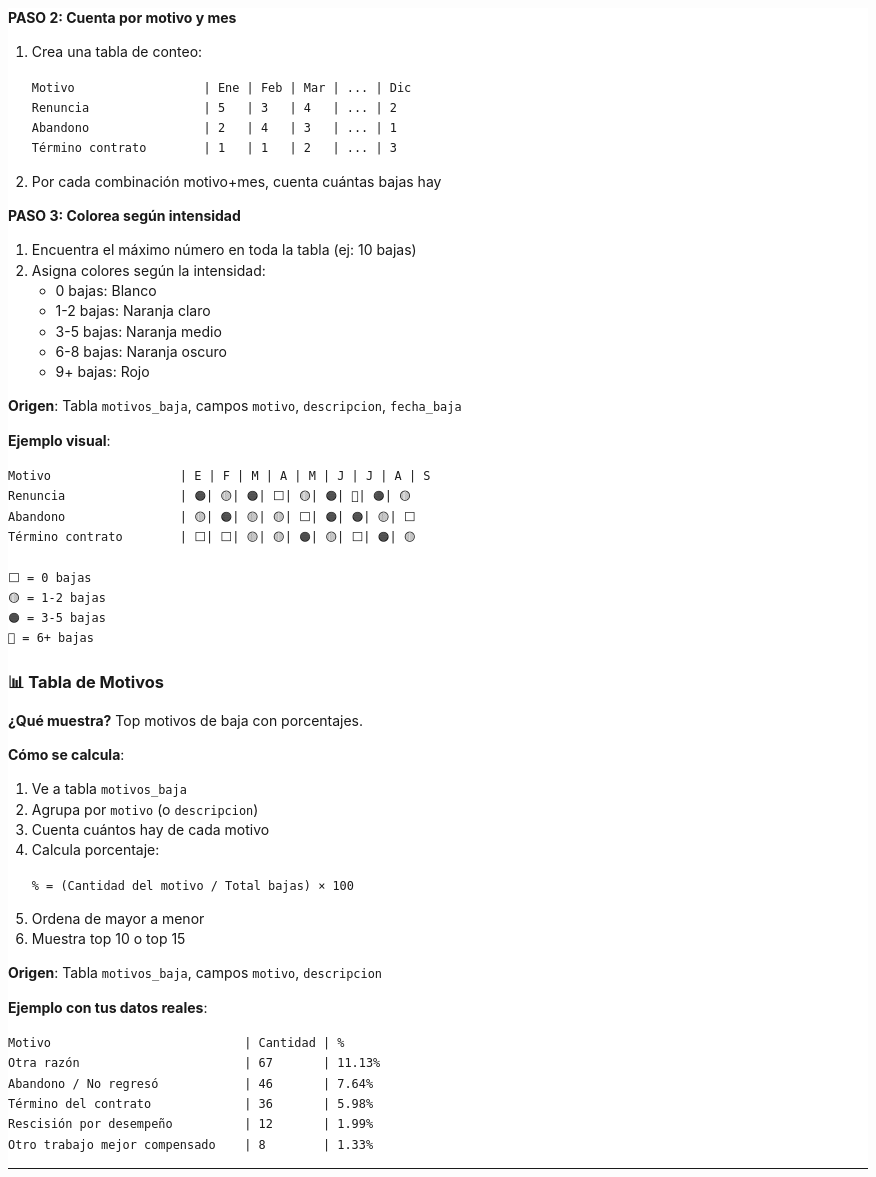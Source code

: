 **PASO 2: Cuenta por motivo y mes**
1. Crea una tabla de conteo:
   ```
   Motivo                  | Ene | Feb | Mar | ... | Dic
   Renuncia                | 5   | 3   | 4   | ... | 2
   Abandono                | 2   | 4   | 3   | ... | 1
   Término contrato        | 1   | 1   | 2   | ... | 3
   ```
2. Por cada combinación motivo+mes, cuenta cuántas bajas hay

**PASO 3: Colorea según intensidad**
1. Encuentra el máximo número en toda la tabla (ej: 10 bajas)
2. Asigna colores según la intensidad:
   - 0 bajas: Blanco
   - 1-2 bajas: Naranja claro
   - 3-5 bajas: Naranja medio
   - 6-8 bajas: Naranja oscuro
   - 9+ bajas: Rojo

**Origen**: Tabla `motivos_baja`, campos `motivo`, `descripcion`, `fecha_baja`

**Ejemplo visual**:
```
Motivo                  | E | F | M | A | M | J | J | A | S
Renuncia                | 🟠| 🟡| 🟠| ⬜| 🟡| 🟠| 🔴| 🟠| 🟡
Abandono                | 🟡| 🟠| 🟡| 🟡| ⬜| 🟠| 🟠| 🟡| ⬜
Término contrato        | ⬜| ⬜| 🟡| 🟡| 🟠| 🟡| ⬜| 🟠| 🟡

⬜ = 0 bajas
🟡 = 1-2 bajas
🟠 = 3-5 bajas
🔴 = 6+ bajas
```

### 📊 Tabla de Motivos

**¿Qué muestra?** Top motivos de baja con porcentajes.

**Cómo se calcula**:
1. Ve a tabla `motivos_baja`
2. Agrupa por `motivo` (o `descripcion`)
3. Cuenta cuántos hay de cada motivo
4. Calcula porcentaje:
   ```
   % = (Cantidad del motivo / Total bajas) × 100
   ```
5. Ordena de mayor a menor
6. Muestra top 10 o top 15

**Origen**: Tabla `motivos_baja`, campos `motivo`, `descripcion`

**Ejemplo con tus datos reales**:
```
Motivo                           | Cantidad | %
Otra razón                       | 67       | 11.13%
Abandono / No regresó            | 46       | 7.64%
Término del contrato             | 36       | 5.98%
Rescisión por desempeño          | 12       | 1.99%
Otro trabajo mejor compensado    | 8        | 1.33%
```

---